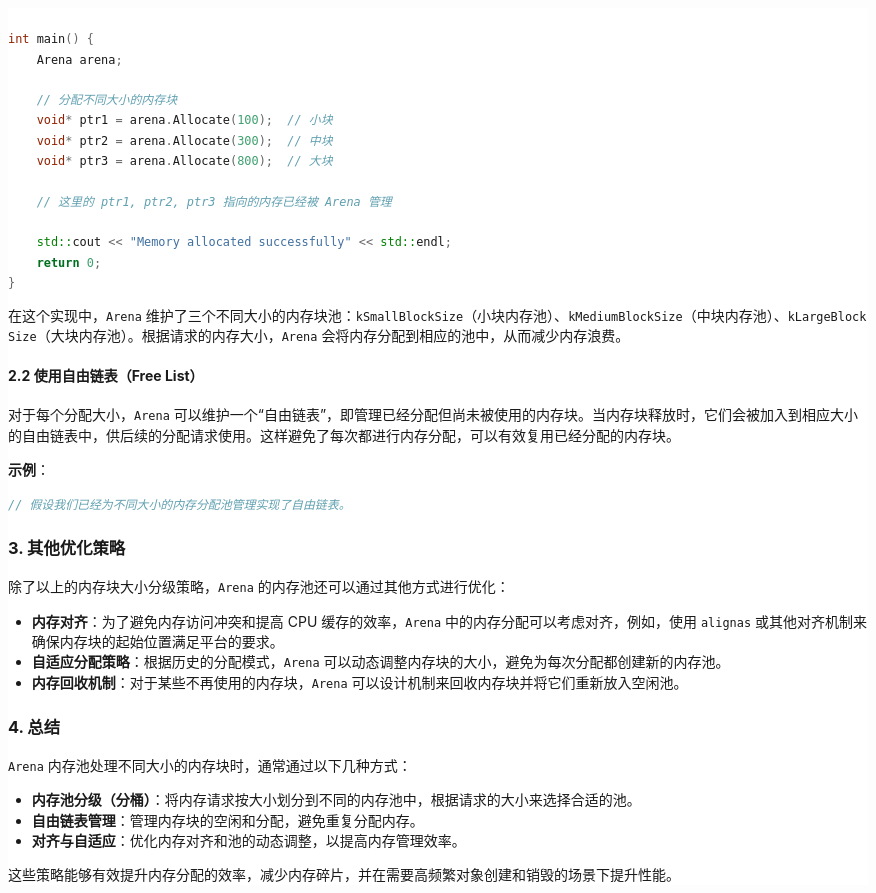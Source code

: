 ```cpp

int main() {
    Arena arena;

    // 分配不同大小的内存块
    void* ptr1 = arena.Allocate(100);  // 小块
    void* ptr2 = arena.Allocate(300);  // 中块
    void* ptr3 = arena.Allocate(800);  // 大块

    // 这里的 ptr1, ptr2, ptr3 指向的内存已经被 Arena 管理

    std::cout << "Memory allocated successfully" << std::endl;
    return 0;
}
```

在这个实现中，`Arena` 维护了三个不同大小的内存块池：`kSmallBlockSize`（小块内存池）、`kMediumBlockSize`（中块内存池）、`kLargeBlockSize`（大块内存池）。根据请求的内存大小，`Arena` 会将内存分配到相应的池中，从而减少内存浪费。

#### 2.2 **使用自由链表（Free List）**

对于每个分配大小，`Arena` 可以维护一个“自由链表”，即管理已经分配但尚未被使用的内存块。当内存块释放时，它们会被加入到相应大小的自由链表中，供后续的分配请求使用。这样避免了每次都进行内存分配，可以有效复用已经分配的内存块。

**示例**：

```cpp
// 假设我们已经为不同大小的内存分配池管理实现了自由链表。
```

### 3. **其他优化策略**

除了以上的内存块大小分级策略，`Arena` 的内存池还可以通过其他方式进行优化：

* **内存对齐**：为了避免内存访问冲突和提高 CPU 缓存的效率，`Arena` 中的内存分配可以考虑对齐，例如，使用 `alignas` 或其他对齐机制来确保内存块的起始位置满足平台的要求。
* **自适应分配策略**：根据历史的分配模式，`Arena` 可以动态调整内存块的大小，避免为每次分配都创建新的内存池。
* **内存回收机制**：对于某些不再使用的内存块，`Arena` 可以设计机制来回收内存块并将它们重新放入空闲池。

### 4. **总结**

`Arena` 内存池处理不同大小的内存块时，通常通过以下几种方式：

* **内存池分级（分桶）**：将内存请求按大小划分到不同的内存池中，根据请求的大小来选择合适的池。
* **自由链表管理**：管理内存块的空闲和分配，避免重复分配内存。
* **对齐与自适应**：优化内存对齐和池的动态调整，以提高内存管理效率。

这些策略能够有效提升内存分配的效率，减少内存碎片，并在需要高频繁对象创建和销毁的场景下提升性能。
